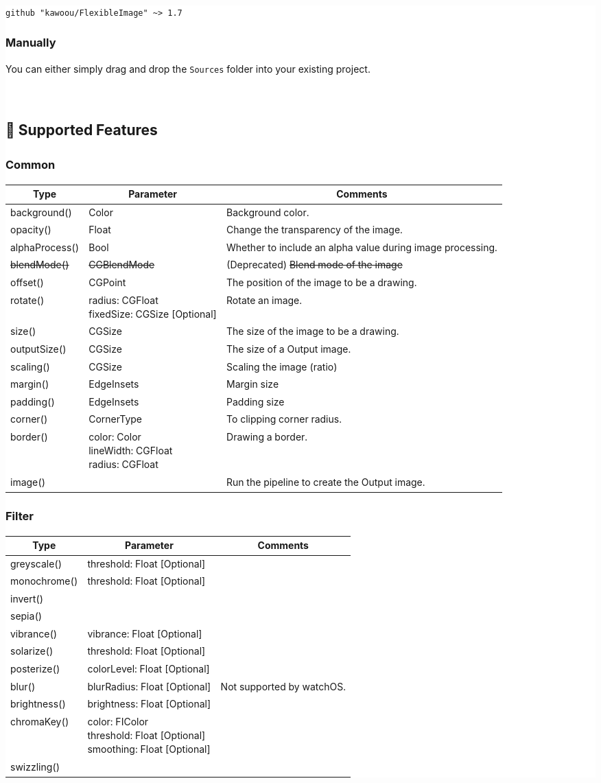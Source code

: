 ```
github "kawoou/FlexibleImage" ~> 1.7
```


### Manually

You can either simply drag and drop the `Sources` folder into your existing project.

<br>

📕 Supported Features
------------------

### Common

| Type | Parameter | Comments |
| ---- | --------- | -------- |
| background() | Color | Background color. |
| opacity() | Float | Change the transparency of the image. |
| alphaProcess() | Bool | Whether to include an alpha value during image processing. |
| ~~blendMode()~~ | ~~CGBlendMode~~ | (Deprecated) ~~Blend mode of the image~~ |
| offset() | CGPoint | The position of the image to be a drawing. |
| rotate() | radius: CGFloat<br/>fixedSize: CGSize [Optional] | Rotate an image. |
| size() | CGSize | The size of the image to be a drawing. |
| outputSize() | CGSize | The size of a Output image. |
| scaling() | CGSize | Scaling the image (ratio) |
| margin() | EdgeInsets | Margin size |
| padding() | EdgeInsets | Padding size |
| corner() | CornerType | To clipping corner radius. |
| border() | color: Color<br/>lineWidth: CGFloat<br/>radius: CGFloat | Drawing a border. |
| image() | | Run the pipeline to create the Output image. |


### Filter

| Type | Parameter | Comments |
| ---- | --------- | -------- |
| greyscale() | threshold: Float [Optional] | |
| monochrome() | threshold: Float [Optional] | |
| invert() | | |
| sepia() | | |
| vibrance() | vibrance: Float [Optional] | |
| solarize() | threshold: Float [Optional] | |
| posterize() | colorLevel: Float [Optional] | |
| blur() | blurRadius: Float [Optional] | Not supported by watchOS. |
| brightness() | brightness: Float [Optional] | |
| chromaKey() | color: FIColor<br/>threshold: Float [Optional]<br/>smoothing: Float [Optional] | |
| swizzling() | | |
